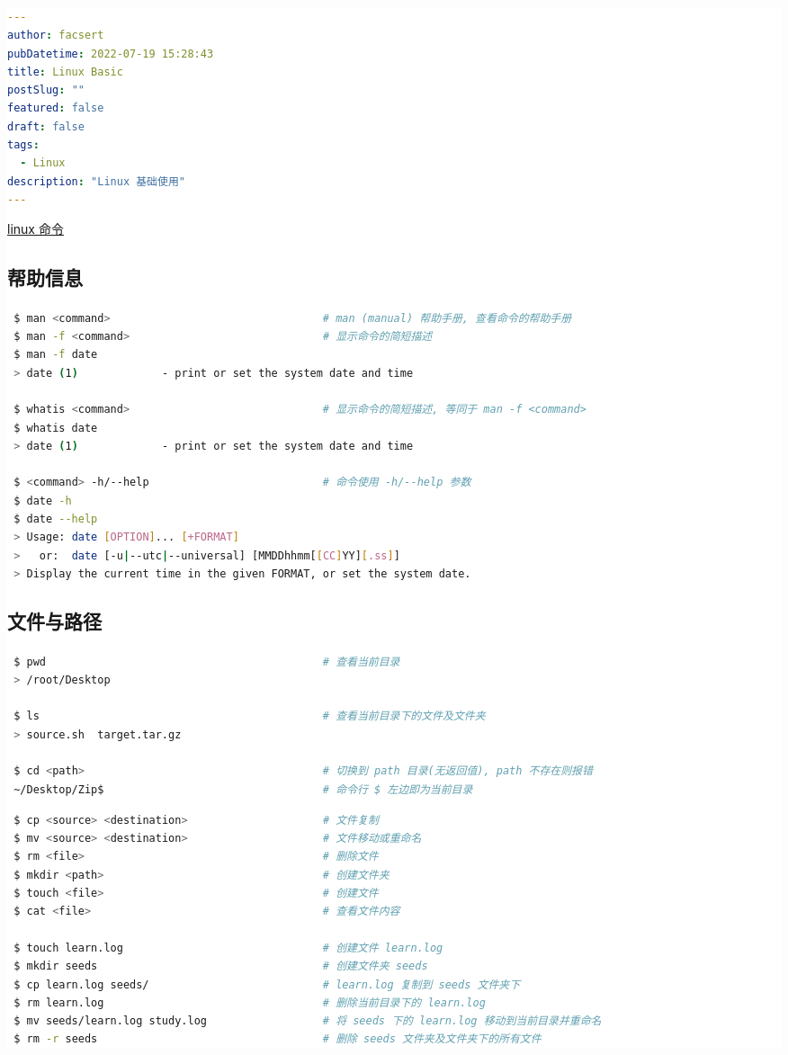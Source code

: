 ```yaml
---
author: facsert
pubDatetime: 2022-07-19 15:28:43
title: Linux Basic
postSlug: ""
featured: false
draft: false
tags:
  - Linux
description: "Linux 基础使用"
---
```




[linux 命令](https://www.linuxcool.com/)

## 帮助信息

```bash
 $ man <command>                                 # man (manual) 帮助手册, 查看命令的帮助手册
 $ man -f <command>                              # 显示命令的简短描述
 $ man -f date
 > date (1)             - print or set the system date and time

 $ whatis <command>                              # 显示命令的简短描述, 等同于 man -f <command>
 $ whatis date
 > date (1)             - print or set the system date and time

 $ <command> -h/--help                           # 命令使用 -h/--help 参数
 $ date -h
 $ date --help
 > Usage: date [OPTION]... [+FORMAT]
 >   or:  date [-u|--utc|--universal] [MMDDhhmm[[CC]YY][.ss]]
 > Display the current time in the given FORMAT, or set the system date.
```

## 文件与路径

```bash
 $ pwd                                           # 查看当前目录
 > /root/Desktop

 $ ls                                            # 查看当前目录下的文件及文件夹
 > source.sh  target.tar.gz

 $ cd <path>                                     # 切换到 path 目录(无返回值), path 不存在则报错
 ~/Desktop/Zip$                                  # 命令行 $ 左边即为当前目录
```

```bash
 $ cp <source> <destination>                     # 文件复制
 $ mv <source> <destination>                     # 文件移动或重命名
 $ rm <file>                                     # 删除文件
 $ mkdir <path>                                  # 创建文件夹
 $ touch <file>                                  # 创建文件
 $ cat <file>                                    # 查看文件内容

 $ touch learn.log                               # 创建文件 learn.log
 $ mkdir seeds                                   # 创建文件夹 seeds
 $ cp learn.log seeds/                           # learn.log 复制到 seeds 文件夹下
 $ rm learn.log                                  # 删除当前目录下的 learn.log
 $ mv seeds/learn.log study.log                  # 将 seeds 下的 learn.log 移动到当前目录并重命名
 $ rm -r seeds                                   # 删除 seeds 文件夹及文件夹下的所有文件

```